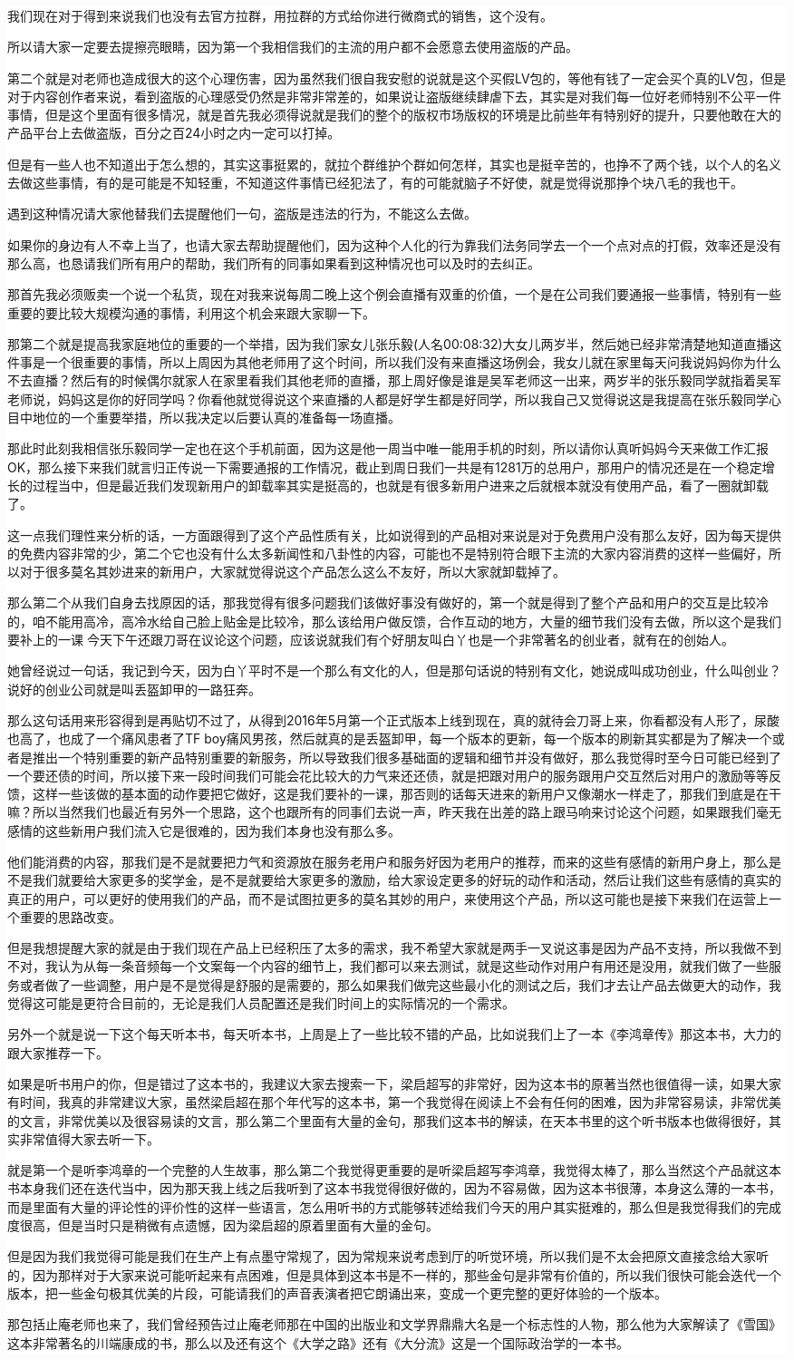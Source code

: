我们现在对于得到来说我们也没有去官方拉群，用拉群的方式给你进行微商式的销售，这个没有。

所以请大家一定要去提擦亮眼睛，因为第一个我相信我们的主流的用户都不会愿意去使用盗版的产品。

第二个就是对老师也造成很大的这个心理伤害，因为虽然我们很自我安慰的说就是这个买假LV包的，等他有钱了一定会买个真的LV包，但是对于内容创作者来说，看到盗版的心理感受仍然是非常非常差的，如果说让盗版继续肆虐下去，其实是对我们每一位好老师特别不公平一件事情，但是这个里面有很多情况，就是首先我必须得说就是我们的整个的版权市场版权的环境是比前些年有特别好的提升，只要他敢在大的产品平台上去做盗版，百分之百24小时之内一定可以打掉。

但是有一些人也不知道出于怎么想的，其实这事挺累的，就拉个群维护个群如何怎样，其实也是挺辛苦的，也挣不了两个钱，以个人的名义去做这些事情，有的是可能是不知轻重，不知道这件事情已经犯法了，有的可能就脑子不好使，就是觉得说那挣个块八毛的我也干。

遇到这种情况请大家他替我们去提醒他们一句，盗版是违法的行为，不能这么去做。

如果你的身边有人不幸上当了，也请大家去帮助提醒他们，因为这种个人化的行为靠我们法务同学去一个一个点对点的打假，效率还是没有那么高，也恳请我们所有用户的帮助，我们所有的同事如果看到这种情况也可以及时的去纠正。

那首先我必须贩卖一个说一个私货，现在对我来说每周二晚上这个例会直播有双重的价值，一个是在公司我们要通报一些事情，特别有一些重要的要比较大规模沟通的事情，利用这个机会来跟大家聊一下。

那第二个就是提高我家庭地位的重要的一个举措，因为我们家女儿张乐毅(人名00:08:32)大女儿两岁半，然后她已经非常清楚地知道直播这件事是一个很重要的事情，所以上周因为其他老师用了这个时间，所以我们没有来直播这场例会，我女儿就在家里每天问我说妈妈你为什么不去直播？然后有的时候偶尔就家人在家里看我们其他老师的直播，那上周好像是谁是吴军老师这一出来，两岁半的张乐毅同学就指着吴军老师说，妈妈这是你的好同学吗？你看他就觉得说这个来直播的人都是好学生都是好同学，所以我自己又觉得说这是我提高在张乐毅同学心目中地位的一个重要举措，所以我决定以后要认真的准备每一场直播。

那此时此刻我相信张乐毅同学一定也在这个手机前面，因为这是他一周当中唯一能用手机的时刻，所以请你认真听妈妈今天来做工作汇报OK，那么接下来我们就言归正传说一下需要通报的工作情况，截止到周日我们一共是有1281万的总用户，那用户的情况还是在一个稳定增长的过程当中，但是最近我们发现新用户的卸载率其实是挺高的，也就是有很多新用户进来之后就根本就没有使用产品，看了一圈就卸载了。

这一点我们理性来分析的话，一方面跟得到了这个产品性质有关，比如说得到的产品相对来说是对于免费用户没有那么友好，因为每天提供的免费内容非常的少，第二个它也没有什么太多新闻性和八卦性的内容，可能也不是特别符合眼下主流的大家内容消费的这样一些偏好，所以对于很多莫名其妙进来的新用户，大家就觉得说这个产品怎么这么不友好，所以大家就卸载掉了。

那么第二个从我们自身去找原因的话，那我觉得有很多问题我们该做好事没有做好的，第一个就是得到了整个产品和用户的交互是比较冷的，咱不能用高冷，高冷水给自己脸上贴金是比较冷，那么该给用户做反馈，合作互动的地方，大量的细节我们没有去做，所以这个是我们要补上的一课
今天下午还跟刀哥在议论这个问题，应该说就我们有个好朋友叫白丫也是一个非常著名的创业者，就有在的创始人。

她曾经说过一句话，我记到今天，因为白丫平时不是一个那么有文化的人，但是那句话说的特别有文化，她说成叫成功创业，什么叫创业？说好的创业公司就是叫丢盔卸甲的一路狂奔。

那么这句话用来形容得到是再贴切不过了，从得到2016年5月第一个正式版本上线到现在，真的就待会刀哥上来，你看都没有人形了，尿酸也高了，也成了一个痛风患者了TF boy痛风男孩，然后就真的是丢盔卸甲，每一个版本的更新，每一个版本的刷新其实都是为了解决一个或者是推出一个特别重要的新产品特别重要的新服务，所以导致我们很多基础面的逻辑和细节并没有做好，那么我觉得时至今日可能已经到了一个要还债的时间，所以接下来一段时间我们可能会花比较大的力气来还还债，就是把跟对用户的服务跟用户交互然后对用户的激励等等反馈，这样一些该做的基本面的动作要把它做好，这是我们要补的一课，那否则的话每天进来的新用户又像潮水一样走了，那我们到底是在干嘛？所以当然我们也最近有另外一个思路，这个也跟所有的同事们去说一声，昨天我在出差的路上跟马响来讨论这个问题，如果跟我们毫无感情的这些新用户我们流入它是很难的，因为我们本身也没有那么多。

他们能消费的内容，那我们是不是就要把力气和资源放在服务老用户和服务好因为老用户的推荐，而来的这些有感情的新用户身上，那么是不是我们就要给大家更多的奖学金，是不是就要给大家更多的激励，给大家设定更多的好玩的动作和活动，然后让我们这些有感情的真实的真正的用户，可以更好的使用我们的产品，而不是试图拉更多的莫名其妙的用户，来使用这个产品，所以这可能也是接下来我们在运营上一个重要的思路改变。

但是我想提醒大家的就是由于我们现在产品上已经积压了太多的需求，我不希望大家就是两手一叉说这事是因为产品不支持，所以我做不到不对，我认为从每一条音频每一个文案每一个内容的细节上，我们都可以来去测试，就是这些动作对用户有用还是没用，就我们做了一些服务或者做了一些调整，用户是不是觉得是舒服的是需要的，那么如果我们做完这些最小化的测试之后，我们才去让产品去做更大的动作，我觉得这可能是更符合目前的，无论是我们人员配置还是我们时间上的实际情况的一个需求。

另外一个就是说一下这个每天听本书，每天听本书，上周是上了一些比较不错的产品，比如说我们上了一本《李鸿章传》那这本书，大力的跟大家推荐一下。

如果是听书用户的你，但是错过了这本书的，我建议大家去搜索一下，梁启超写的非常好，因为这本书的原著当然也很值得一读，如果大家有时间，我真的非常建议大家，虽然梁启超在那个年代写的这本书，第一个我觉得在阅读上不会有任何的困难，因为非常容易读，非常优美的文言，非常优美以及很容易读的文言，那么第二个里面有大量的金句，那我们这本书的解读，在天本书里的这个听书版本也做得很好，其实非常值得大家去听一下。

就是第一个是听李鸿章的一个完整的人生故事，那么第二个我觉得更重要的是听梁启超写李鸿章，我觉得太棒了，那么当然这个产品就这本书本身我们还在迭代当中，因为那天我上线之后我听到了这本书我觉得很好做的，因为不容易做，因为这本书很薄，本身这么薄的一本书，而是里面有大量的评论性的评价性的这样一些语言，怎么用听书的方式能够转述给我们今天的用户其实挺难的，那么但是我觉得我们的完成度很高，但是当时只是稍微有点遗憾，因为梁启超的原着里面有大量的金句。

但是因为我们我觉得可能是我们在生产上有点墨守常规了，因为常规来说考虑到厅的听觉环境，所以我们是不太会把原文直接念给大家听的，因为那样对于大家来说可能听起来有点困难，但是具体到这本书是不一样的，那些金句是非常有价值的，所以我们很快可能会迭代一个版本，把一些金句极其优美的片段，可能请我们的声音表演者把它朗诵出来，变成一个更完整的更好体验的一个版本。

那包括止庵老师也来了，我们曾经预告过止庵老师那在中国的出版业和文学界鼎鼎大名是一个标志性的人物，那么他为大家解读了《雪国》这本非常著名的川端康成的书，那么以及还有这个《大学之路》还有《大分流》这是一个国际政治学的一本书。
